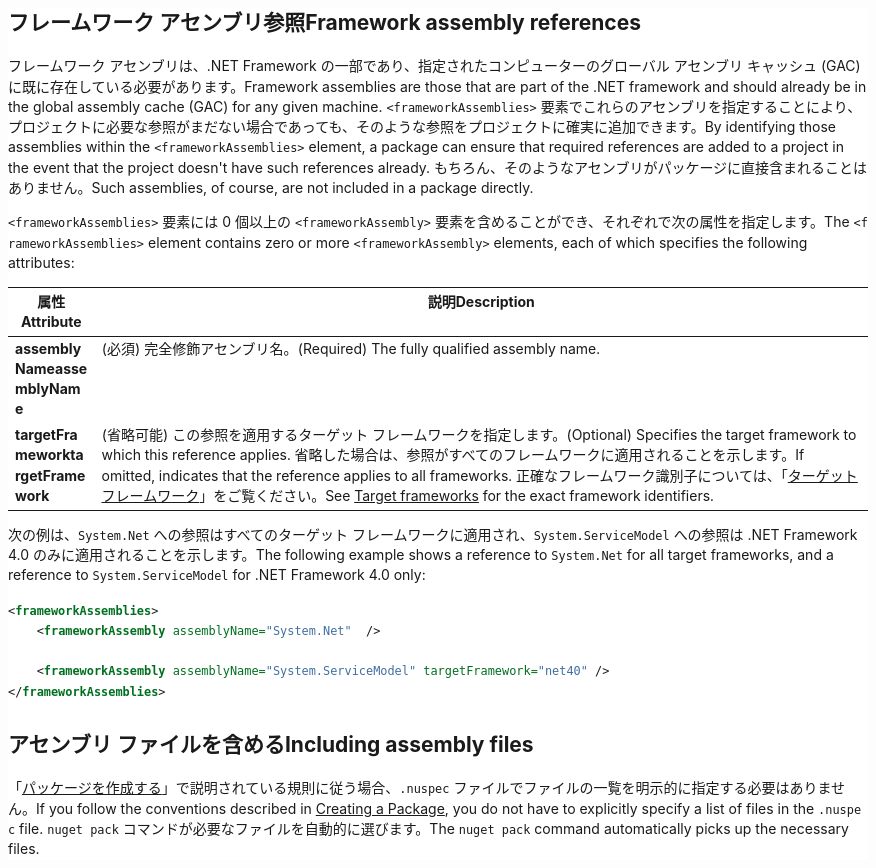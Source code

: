 <a name="specifying-framework-assembly-references-gac"></a>

## <a name="framework-assembly-references"></a><span data-ttu-id="0f142-313">フレームワーク アセンブリ参照</span><span class="sxs-lookup"><span data-stu-id="0f142-313">Framework assembly references</span></span>

<span data-ttu-id="0f142-314">フレームワーク アセンブリは、.NET Framework の一部であり、指定されたコンピューターのグローバル アセンブリ キャッシュ (GAC) に既に存在している必要があります。</span><span class="sxs-lookup"><span data-stu-id="0f142-314">Framework assemblies are those that are part of the .NET framework and should already be in the global assembly cache (GAC) for any given machine.</span></span> <span data-ttu-id="0f142-315">`<frameworkAssemblies>` 要素でこれらのアセンブリを指定することにより、プロジェクトに必要な参照がまだない場合であっても、そのような参照をプロジェクトに確実に追加できます。</span><span class="sxs-lookup"><span data-stu-id="0f142-315">By identifying those assemblies within the `<frameworkAssemblies>` element, a package can ensure that required references are added to a project in the event that the project doesn't have such references already.</span></span> <span data-ttu-id="0f142-316">もちろん、そのようなアセンブリがパッケージに直接含まれることはありません。</span><span class="sxs-lookup"><span data-stu-id="0f142-316">Such assemblies, of course, are not included in a package directly.</span></span>

<span data-ttu-id="0f142-317">`<frameworkAssemblies>` 要素には 0 個以上の `<frameworkAssembly>` 要素を含めることができ、それぞれで次の属性を指定します。</span><span class="sxs-lookup"><span data-stu-id="0f142-317">The `<frameworkAssemblies>` element contains zero or more `<frameworkAssembly>` elements, each of which specifies the following attributes:</span></span>

| <span data-ttu-id="0f142-318">属性</span><span class="sxs-lookup"><span data-stu-id="0f142-318">Attribute</span></span> | <span data-ttu-id="0f142-319">説明</span><span class="sxs-lookup"><span data-stu-id="0f142-319">Description</span></span> |
| --- | --- |
| <span data-ttu-id="0f142-320">**assemblyName**</span><span class="sxs-lookup"><span data-stu-id="0f142-320">**assemblyName**</span></span> | <span data-ttu-id="0f142-321">(必須) 完全修飾アセンブリ名。</span><span class="sxs-lookup"><span data-stu-id="0f142-321">(Required) The fully qualified assembly name.</span></span> |
| <span data-ttu-id="0f142-322">**targetFramework**</span><span class="sxs-lookup"><span data-stu-id="0f142-322">**targetFramework**</span></span> | <span data-ttu-id="0f142-323">(省略可能) この参照を適用するターゲット フレームワークを指定します。</span><span class="sxs-lookup"><span data-stu-id="0f142-323">(Optional) Specifies the target framework to which this reference applies.</span></span> <span data-ttu-id="0f142-324">省略した場合は、参照がすべてのフレームワークに適用されることを示します。</span><span class="sxs-lookup"><span data-stu-id="0f142-324">If omitted, indicates that the reference applies to all frameworks.</span></span> <span data-ttu-id="0f142-325">正確なフレームワーク識別子については、「[ターゲット フレームワーク](../schema/target-frameworks.md)」をご覧ください。</span><span class="sxs-lookup"><span data-stu-id="0f142-325">See [Target frameworks](../schema/target-frameworks.md) for the exact framework identifiers.</span></span> |

<span data-ttu-id="0f142-326">次の例は、`System.Net` への参照はすべてのターゲット フレームワークに適用され、`System.ServiceModel` への参照は .NET Framework 4.0 のみに適用されることを示します。</span><span class="sxs-lookup"><span data-stu-id="0f142-326">The following example shows a reference to `System.Net` for all target frameworks, and a reference to `System.ServiceModel` for .NET Framework 4.0 only:</span></span>

```xml
<frameworkAssemblies>
    <frameworkAssembly assemblyName="System.Net"  />

    <frameworkAssembly assemblyName="System.ServiceModel" targetFramework="net40" />
</frameworkAssemblies>
```

<a name="specifying-files-to-include-in-the-package"></a>

## <a name="including-assembly-files"></a><span data-ttu-id="0f142-327">アセンブリ ファイルを含める</span><span class="sxs-lookup"><span data-stu-id="0f142-327">Including assembly files</span></span>

<span data-ttu-id="0f142-328">「[パッケージを作成する](../create-packages/creating-a-package.md)」で説明されている規則に従う場合、`.nuspec` ファイルでファイルの一覧を明示的に指定する必要はありません。</span><span class="sxs-lookup"><span data-stu-id="0f142-328">If you follow the conventions described in [Creating a Package](../create-packages/creating-a-package.md), you do not have to explicitly specify a list of files in the `.nuspec` file.</span></span> <span data-ttu-id="0f142-329">`nuget pack` コマンドが必要なファイルを自動的に選びます。</span><span class="sxs-lookup"><span data-stu-id="0f142-329">The `nuget pack` command automatically picks up the necessary files.</span></span>
